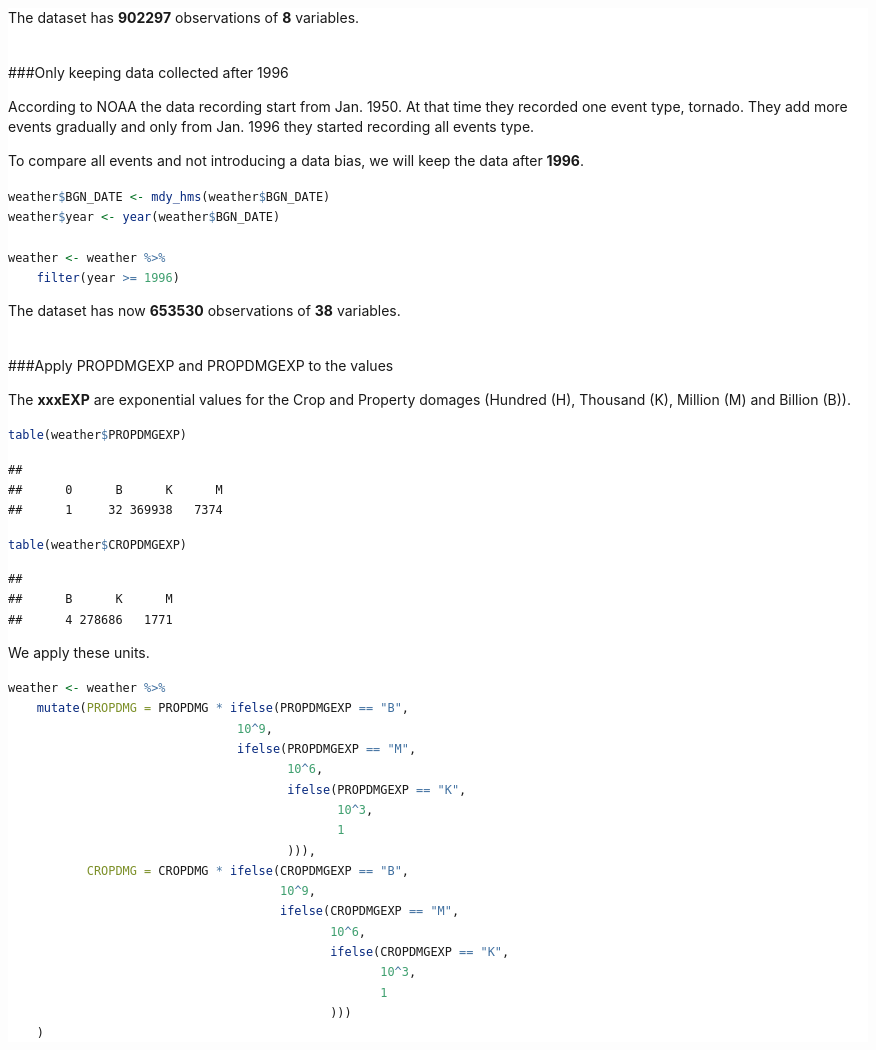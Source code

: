 The dataset has **902297** observations of **8** variables.  
</br>

###Only keeping data collected after 1996

According to NOAA the data recording start from Jan. 1950. At that time they recorded one event type, tornado. They add more events gradually and only from Jan. 1996 they started recording all events type.  
  
To compare all events and not introducing a data bias, we will keep the data after **1996**.


```r
weather$BGN_DATE <- mdy_hms(weather$BGN_DATE)
weather$year <- year(weather$BGN_DATE)

weather <- weather %>%
    filter(year >= 1996)
```

The dataset has now **653530** observations of **38** variables.  
</br>

###Apply PROPDMGEXP and PROPDMGEXP to the values

The **xxxEXP** are exponential values for the Crop and Property domages (Hundred (H), Thousand (K), Million (M) and Billion (B)).


```r
table(weather$PROPDMGEXP)
```

```
## 
##      0      B      K      M 
##      1     32 369938   7374
```

```r
table(weather$CROPDMGEXP)
```

```
## 
##      B      K      M 
##      4 278686   1771
```

We apply these units.


```r
weather <- weather %>% 
    mutate(PROPDMG = PROPDMG * ifelse(PROPDMGEXP == "B", 
                                10^9, 
                                ifelse(PROPDMGEXP == "M", 
                                       10^6, 
                                       ifelse(PROPDMGEXP == "K", 
                                              10^3, 
                                              1
                                       ))),
           CROPDMG = CROPDMG * ifelse(CROPDMGEXP == "B", 
                                      10^9, 
                                      ifelse(CROPDMGEXP == "M", 
                                             10^6, 
                                             ifelse(CROPDMGEXP == "K", 
                                                    10^3, 
                                                    1
                                             )))
    )
```
